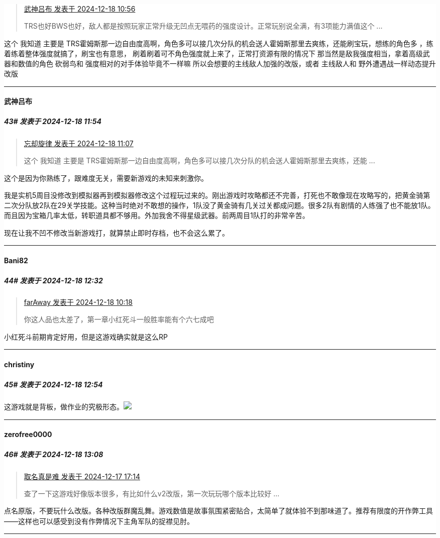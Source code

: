 <blockquote><a href="httphttps://bbs.saraba1st.com/2b/forum.php?mod=redirect&amp;goto=findpost&amp;pid=66953780&amp;ptid=2210856" target="_blank">武神吕布 发表于 2024-12-18 10:56</a>

TRS也好BWS也好，敌人都是按照玩家正常升级无凹点无喂药的强度设计。正常玩别说全满，有3项能力满值这个 ...</blockquote>
这个 我知道 主要是 TRS霍姆斯那一边自由度高啊，角色多可以接几次分队的机会送人霍姆斯那里去爽练，还能刷宝玩，想练的角色多 ，练着练着整体强度就搞了，刷宝也有意思， 刷着刷着可不角色强度就上来了，正常打资源有限的情况下 那当然是敌我强度相当，拿着高级武器和数值的角色 砍弱鸟和 强度相对的对手体验毕竟不一样嘛 所以会想要的主线敌人加强的改版，或者 主线敌人和 野外遭遇战一样动态提升改版


*****

####  武神吕布  
##### 43#       发表于 2024-12-18 11:54

<blockquote><a href="httphttps://bbs.saraba1st.com/2b/forum.php?mod=redirect&amp;goto=findpost&amp;pid=66953901&amp;ptid=2210856" target="_blank">忘却旋律 发表于 2024-12-18 11:07</a>

这个 我知道 主要是 TRS霍姆斯那一边自由度高啊，角色多可以接几次分队的机会送人霍姆斯那里去爽练，还能 ...</blockquote>
这个是因为你熟练了，跟难度无关，需要新游戏的未知来刺激你。

我是实机5周目没修改到模拟器再到模拟器修改这个过程玩过来的。刚出游戏时攻略都还不完善，打死也不敢像现在攻略写的，把黄金骑第二次分队放2队在29关学技能。这种当时绝对不敢想的操作，1队没了黄金骑有几关过关都成问题。很多2队有剧情的人练强了也不能放1队。而且因为宝箱几率太低，转职道具都不够用。外加我舍不得星级武器。前两周目1队打的非常辛苦。

现在让我不凹不修改当新游戏打，就算禁止即时存档，也不会这么累了。


*****

####  Bani82  
##### 44#       发表于 2024-12-18 12:32

<blockquote><a href="httphttps://bbs.saraba1st.com/2b/forum.php?mod=redirect&amp;goto=findpost&amp;pid=66953349&amp;ptid=2210856" target="_blank">farAway 发表于 2024-12-18 10:18</a>

你这人品也太差了，第一章小红死斗一般胜率能有个六七成吧</blockquote>
小红死斗前期肯定好用，但是这游戏确实就是这么RP


*****

####  christiny  
##### 45#       发表于 2024-12-18 12:54

这游戏就是背板，做作业的究极形态。<img src="https://static.saraba1st.com/image/smiley/face2017/065.png" referrerpolicy="no-referrer">


*****

####  zerofree0000  
##### 46#       发表于 2024-12-18 13:08

<blockquote><a href="httphttps://bbs.saraba1st.com/2b/forum.php?mod=redirect&amp;goto=findpost&amp;pid=66947803&amp;ptid=2210856" target="_blank">取名真是难 发表于 2024-12-17 17:14</a>

查了一下这游戏好像版本很多，有比如什么v2改版，第一次玩玩哪个版本比较好 ...</blockquote>
点名原版，不要玩什么改版。各种改版群魔乱舞。游戏数值是故事氛围紧密贴合，太简单了就体验不到那味道了。推荐有限度的开作弊工具——这样也可以感受到没有作弊情况下主角军队的捉襟见肘。


*****
